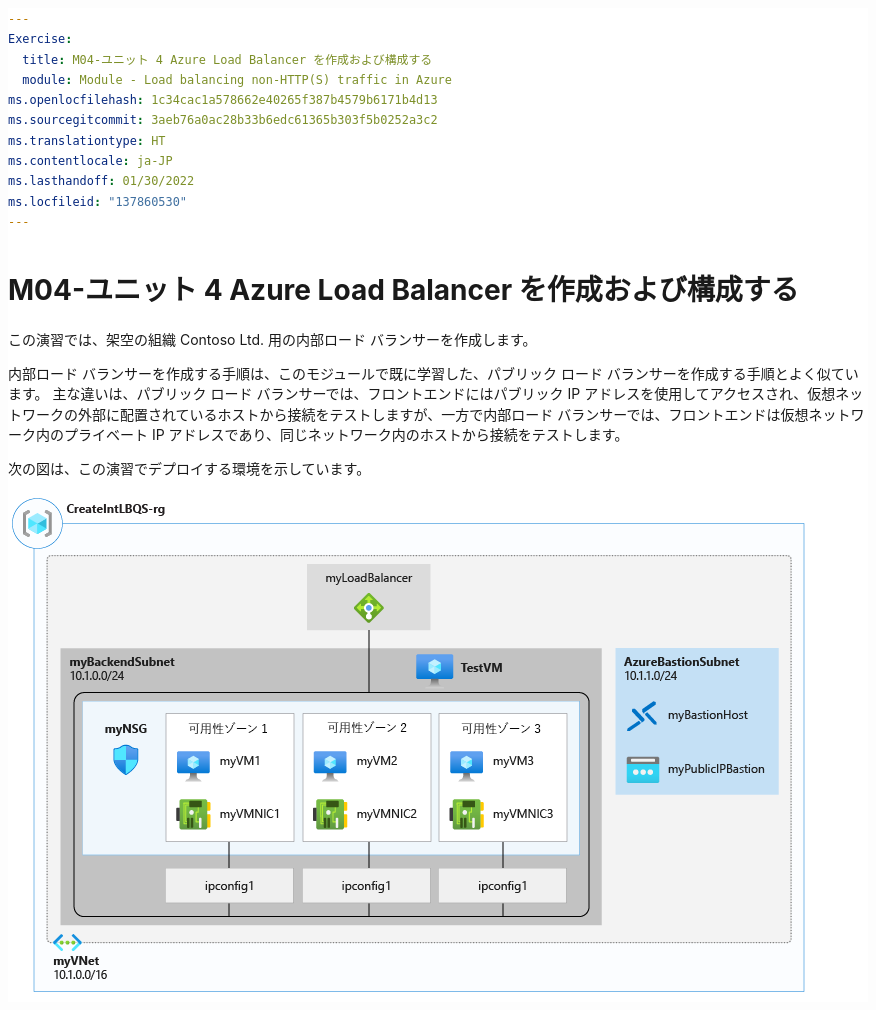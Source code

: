 ```yaml
---
Exercise:
  title: M04-ユニット 4 Azure Load Balancer を作成および構成する
  module: Module - Load balancing non-HTTP(S) traffic in Azure
ms.openlocfilehash: 1c34cac1a578662e40265f387b4579b6171b4d13
ms.sourcegitcommit: 3aeb76a0ac28b33b6edc61365b303f5b0252a3c2
ms.translationtype: HT
ms.contentlocale: ja-JP
ms.lasthandoff: 01/30/2022
ms.locfileid: "137860530"
---
```

# <a name="m04-unit-4-create-and-configure-an-azure-load-balancer"></a>M04-ユニット 4 Azure Load Balancer を作成および構成する

この演習では、架空の組織 Contoso Ltd. 用の内部ロード バランサーを作成します。 

内部ロード バランサーを作成する手順は、このモジュールで既に学習した、パブリック ロード バランサーを作成する手順とよく似ています。 主な違いは、パブリック ロード バランサーでは、フロントエンドにはパブリック IP アドレスを使用してアクセスされ、仮想ネットワークの外部に配置されているホストから接続をテストしますが、一方で内部ロード バランサーでは、フロントエンドは仮想ネットワーク内のプライベート IP アドレスであり、同じネットワーク内のホストから接続をテストします。

次の図は、この演習でデプロイする環境を示しています。

![内部 Standard Load Balancer の図](../media/exercise-internal-standard-load-balancer-environment-diagram.png)
